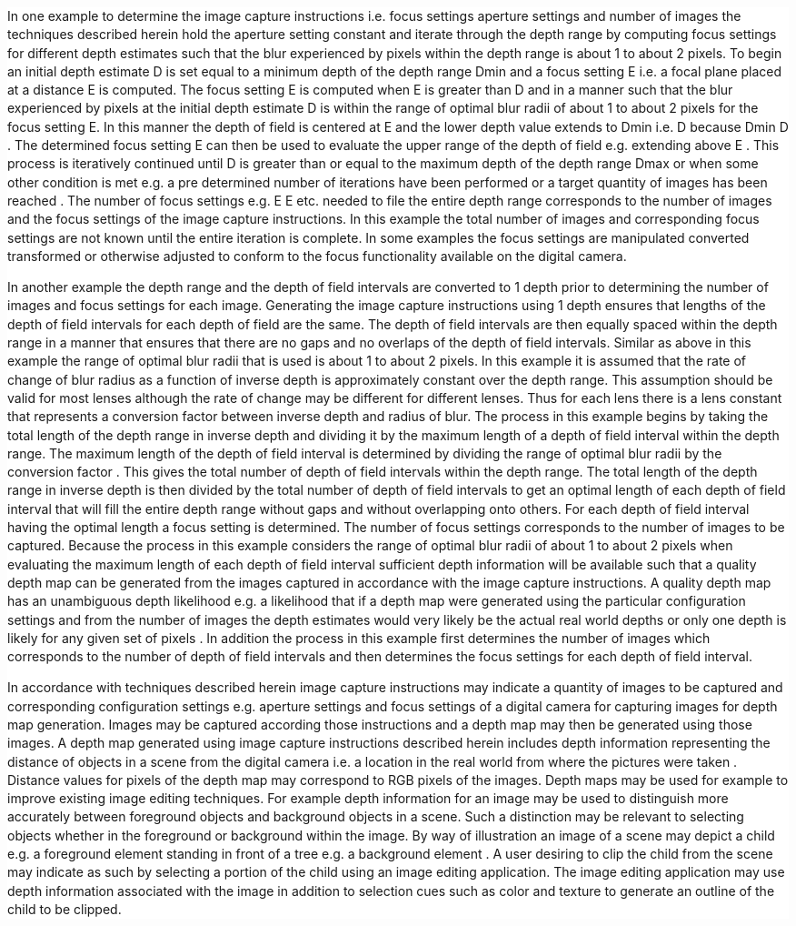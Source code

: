 In one example to determine the image capture instructions i.e. focus settings aperture settings and number of images the techniques described herein hold the aperture setting constant and iterate through the depth range by computing focus settings for different depth estimates such that the blur experienced by pixels within the depth range is about 1 to about 2 pixels. To begin an initial depth estimate D is set equal to a minimum depth of the depth range Dmin and a focus setting E i.e. a focal plane placed at a distance E is computed. The focus setting E is computed when E is greater than D and in a manner such that the blur experienced by pixels at the initial depth estimate D is within the range of optimal blur radii of about 1 to about 2 pixels for the focus setting E. In this manner the depth of field is centered at E and the lower depth value extends to Dmin i.e. D because Dmin D . The determined focus setting E can then be used to evaluate the upper range of the depth of field e.g. extending above E . This process is iteratively continued until D is greater than or equal to the maximum depth of the depth range Dmax or when some other condition is met e.g. a pre determined number of iterations have been performed or a target quantity of images has been reached . The number of focus settings e.g. E E etc. needed to file the entire depth range corresponds to the number of images and the focus settings of the image capture instructions. In this example the total number of images and corresponding focus settings are not known until the entire iteration is complete. In some examples the focus settings are manipulated converted transformed or otherwise adjusted to conform to the focus functionality available on the digital camera.

In another example the depth range and the depth of field intervals are converted to 1 depth prior to determining the number of images and focus settings for each image. Generating the image capture instructions using 1 depth ensures that lengths of the depth of field intervals for each depth of field are the same. The depth of field intervals are then equally spaced within the depth range in a manner that ensures that there are no gaps and no overlaps of the depth of field intervals. Similar as above in this example the range of optimal blur radii that is used is about 1 to about 2 pixels. In this example it is assumed that the rate of change of blur radius as a function of inverse depth is approximately constant over the depth range. This assumption should be valid for most lenses although the rate of change may be different for different lenses. Thus for each lens there is a lens constant that represents a conversion factor between inverse depth and radius of blur. The process in this example begins by taking the total length of the depth range in inverse depth and dividing it by the maximum length of a depth of field interval within the depth range. The maximum length of the depth of field interval is determined by dividing the range of optimal blur radii by the conversion factor . This gives the total number of depth of field intervals within the depth range. The total length of the depth range in inverse depth is then divided by the total number of depth of field intervals to get an optimal length of each depth of field interval that will fill the entire depth range without gaps and without overlapping onto others. For each depth of field interval having the optimal length a focus setting is determined. The number of focus settings corresponds to the number of images to be captured. Because the process in this example considers the range of optimal blur radii of about 1 to about 2 pixels when evaluating the maximum length of each depth of field interval sufficient depth information will be available such that a quality depth map can be generated from the images captured in accordance with the image capture instructions. A quality depth map has an unambiguous depth likelihood e.g. a likelihood that if a depth map were generated using the particular configuration settings and from the number of images the depth estimates would very likely be the actual real world depths or only one depth is likely for any given set of pixels . In addition the process in this example first determines the number of images which corresponds to the number of depth of field intervals and then determines the focus settings for each depth of field interval.

In accordance with techniques described herein image capture instructions may indicate a quantity of images to be captured and corresponding configuration settings e.g. aperture settings and focus settings of a digital camera for capturing images for depth map generation. Images may be captured according those instructions and a depth map may then be generated using those images. A depth map generated using image capture instructions described herein includes depth information representing the distance of objects in a scene from the digital camera i.e. a location in the real world from where the pictures were taken . Distance values for pixels of the depth map may correspond to RGB pixels of the images. Depth maps may be used for example to improve existing image editing techniques. For example depth information for an image may be used to distinguish more accurately between foreground objects and background objects in a scene. Such a distinction may be relevant to selecting objects whether in the foreground or background within the image. By way of illustration an image of a scene may depict a child e.g. a foreground element standing in front of a tree e.g. a background element . A user desiring to clip the child from the scene may indicate as such by selecting a portion of the child using an image editing application. The image editing application may use depth information associated with the image in addition to selection cues such as color and texture to generate an outline of the child to be clipped.
